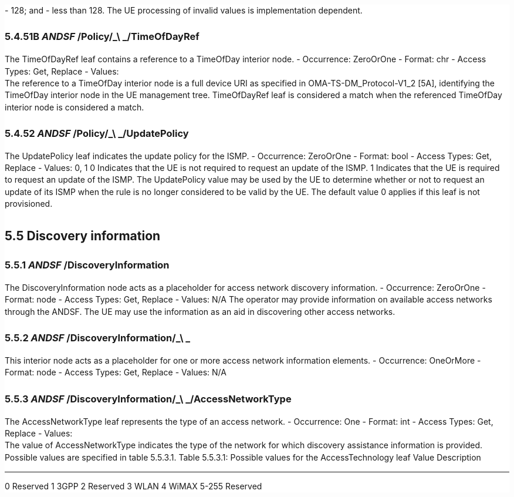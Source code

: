 \- 128; and
\- less than 128.
The UE processing of invalid values is implementation dependent.
### 5.4.51B _ANDSF_ /Policy/_\ _/TimeOfDayRef
The TimeOfDayRef leaf contains a reference to a TimeOfDay interior node.
\- Occurrence: ZeroOrOne
\- Format: chr
\- Access Types: Get, Replace
\- Values: \
The reference to a TimeOfDay interior node is a full device URI as specified
in OMA-TS-DM_Protocol-V1_2 [5A], identifying the TimeOfDay interior node in
the UE management tree.
TimeOfDayRef leaf is considered a match when the referenced TimeOfDay interior
node is considered a match.
### 5.4.52 _ANDSF_ /Policy/_\ _/UpdatePolicy
The UpdatePolicy leaf indicates the update policy for the ISMP.
\- Occurrence: ZeroOrOne
\- Format: bool
\- Access Types: Get, Replace
\- Values: 0, 1
0 Indicates that the UE is not required to request an update of the ISMP.
1 Indicates that the UE is required to request an update of the ISMP.
The UpdatePolicy value may be used by the UE to determine whether or not to
request an update of its ISMP when the rule is no longer considered to be
valid by the UE.
The default value 0 applies if this leaf is not provisioned.
## 5.5 Discovery information
### 5.5.1 _ANDSF_ /DiscoveryInformation
The DiscoveryInformation node acts as a placeholder for access network
discovery information.
\- Occurrence: ZeroOrOne
\- Format: node
\- Access Types: Get, Replace
\- Values: N/A
The operator may provide information on available access networks through the
ANDSF. The UE may use the information as an aid in discovering other access
networks.
### 5.5.2 _ANDSF_ /DiscoveryInformation/_\ _
This interior node acts as a placeholder for one or more access network
information elements.
\- Occurrence: OneOrMore
\- Format: node
\- Access Types: Get, Replace
\- Values: N/A
### 5.5.3 _ANDSF_ /DiscoveryInformation/_\ _/AccessNetworkType
The AccessNetworkType leaf represents the type of an access network.
\- Occurrence: One
\- Format: int
\- Access Types: Get, Replace
\- Values: \
The value of AccessNetworkType indicates the type of the network for which
discovery assistance information is provided. Possible values are specified in
table 5.5.3.1.
Table 5.5.3.1: Possible values for the AccessTechnology leaf
Value Description
* * *
0 Reserved 1 3GPP 2 Reserved 3 WLAN 4 WiMAX 5-255 Reserved